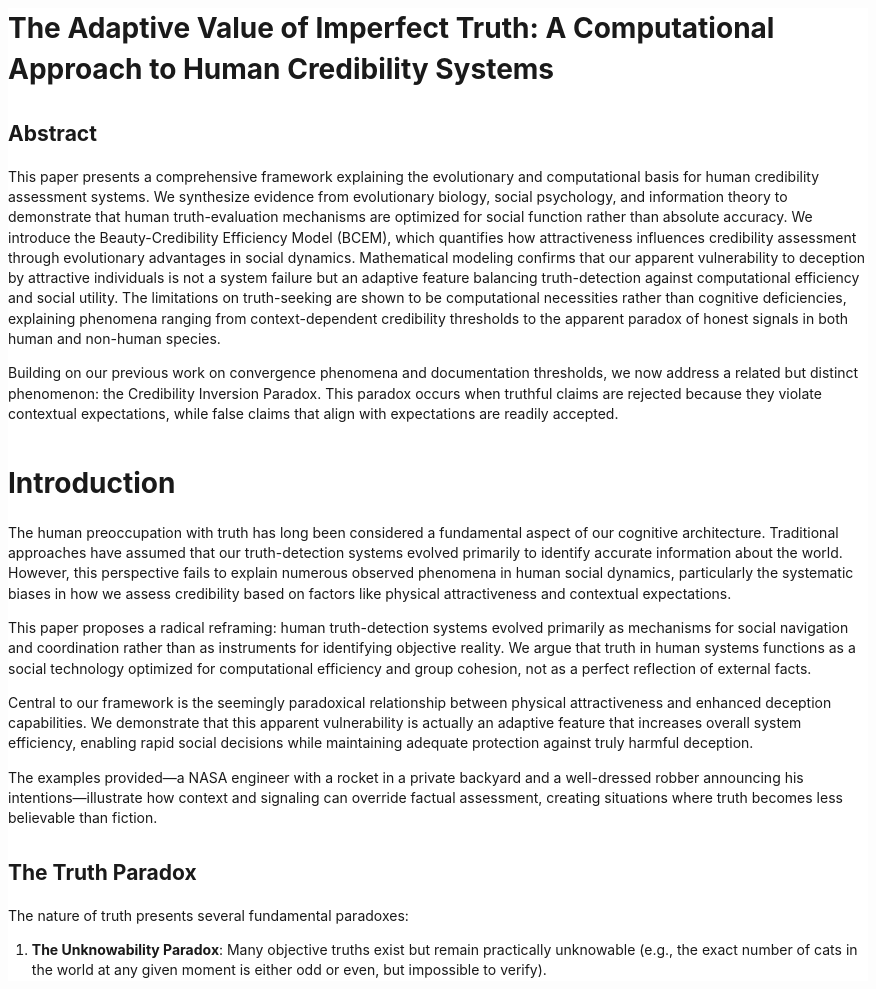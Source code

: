 # The Adaptive Value of Imperfect Truth: A Computational Approach to Human Credibility Systems

## Abstract

This paper presents a comprehensive framework explaining the evolutionary and computational basis for human credibility assessment systems. We synthesize evidence from evolutionary biology, social psychology, and information theory to demonstrate that human truth-evaluation mechanisms are optimized for social function rather than absolute accuracy. We introduce the Beauty-Credibility Efficiency Model (BCEM), which quantifies how attractiveness influences credibility assessment through evolutionary advantages in social dynamics. Mathematical modeling confirms that our apparent vulnerability to deception by attractive individuals is not a system failure but an adaptive feature balancing truth-detection against computational efficiency and social utility. The limitations on truth-seeking are shown to be computational necessities rather than cognitive deficiencies, explaining phenomena ranging from context-dependent credibility thresholds to the apparent paradox of honest signals in both human and non-human species.

Building on our previous work on convergence phenomena and documentation thresholds, we now address a related but distinct phenomenon: the Credibility Inversion Paradox. This paradox occurs when truthful claims are rejected because they violate contextual expectations, while false claims that align with expectations are readily accepted.

# Introduction

The human preoccupation with truth has long been considered a fundamental aspect of our cognitive architecture. Traditional approaches have assumed that our truth-detection systems evolved primarily to identify accurate information about the world. However, this perspective fails to explain numerous observed phenomena in human social dynamics, particularly the systematic biases in how we assess credibility based on factors like physical attractiveness and contextual expectations.

This paper proposes a radical reframing: human truth-detection systems evolved primarily as mechanisms for social navigation and coordination rather than as instruments for identifying objective reality. We argue that truth in human systems functions as a social technology optimized for computational efficiency and group cohesion, not as a perfect reflection of external facts.

Central to our framework is the seemingly paradoxical relationship between physical attractiveness and enhanced deception capabilities. We demonstrate that this apparent vulnerability is actually an adaptive feature that increases overall system efficiency, enabling rapid social decisions while maintaining adequate protection against truly harmful deception.

The examples provided—a NASA engineer with a rocket in a private backyard and a well-dressed robber announcing his intentions—illustrate how context and signaling can override factual assessment, creating situations where truth becomes less believable than fiction.

## The Truth Paradox

The nature of truth presents several fundamental paradoxes:

1. **The Unknowability Paradox**: Many objective truths exist but remain practically unknowable (e.g., the exact number of cats in the world at any given moment is either odd or even, but impossible to verify).
